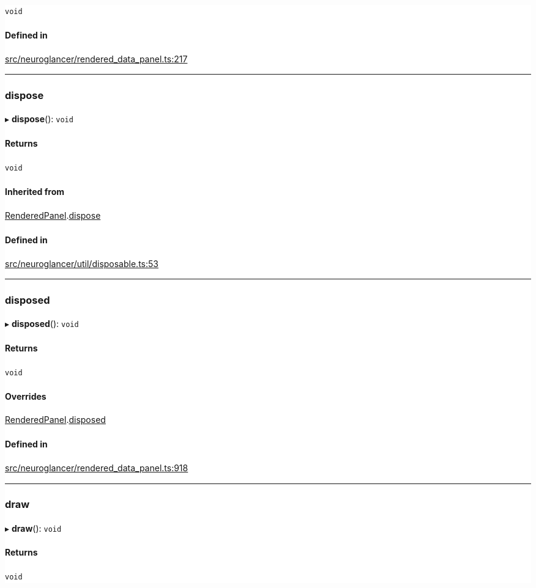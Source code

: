 `void`

#### Defined in

[src/neuroglancer/rendered_data_panel.ts:217](https://github.com/ActiveBrainAtlas2/neuroglancer/blob/034b457d/src/neuroglancer/rendered_data_panel.ts#L217)

___

### dispose

▸ **dispose**(): `void`

#### Returns

`void`

#### Inherited from

[RenderedPanel](neuroglancer_display_context.RenderedPanel.md).[dispose](neuroglancer_display_context.RenderedPanel.md#dispose)

#### Defined in

[src/neuroglancer/util/disposable.ts:53](https://github.com/ActiveBrainAtlas2/neuroglancer/blob/034b457d/src/neuroglancer/util/disposable.ts#L53)

___

### disposed

▸ **disposed**(): `void`

#### Returns

`void`

#### Overrides

[RenderedPanel](neuroglancer_display_context.RenderedPanel.md).[disposed](neuroglancer_display_context.RenderedPanel.md#disposed)

#### Defined in

[src/neuroglancer/rendered_data_panel.ts:918](https://github.com/ActiveBrainAtlas2/neuroglancer/blob/034b457d/src/neuroglancer/rendered_data_panel.ts#L918)

___

### draw

▸ **draw**(): `void`

#### Returns

`void`
